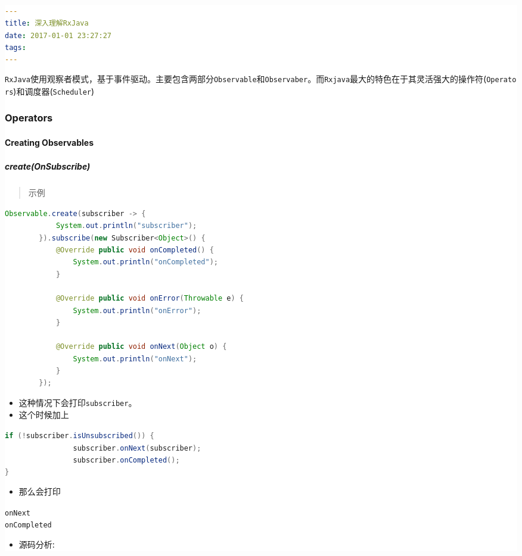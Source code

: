 ```yaml
---
title: 深入理解RxJava
date: 2017-01-01 23:27:27
tags:
---
```



``RxJava``使用观察者模式，基于事件驱动。主要包含两部分``Observable``和``Observaber``。而``Rxjava``最大的特色在于其灵活强大的操作符(``Operators``)和调度器(``Scheduler``)

### Operators

#### Creating Observables

##### create(OnSubscribe)
>示例

```java
Observable.create(subscriber -> {
            System.out.println("subscriber");
        }).subscribe(new Subscriber<Object>() {
            @Override public void onCompleted() {
                System.out.println("onCompleted");
            }

            @Override public void onError(Throwable e) {
                System.out.println("onError");
            }

            @Override public void onNext(Object o) {
                System.out.println("onNext");
            }
        });
```

* 这种情况下会打印``subscriber``。
* 这个时候加上

```java
if (!subscriber.isUnsubscribed()) {
                subscriber.onNext(subscriber);
                subscriber.onCompleted();
}
```

* 那么会打印

```java
onNext
onCompleted
```

* 源码分析: 
